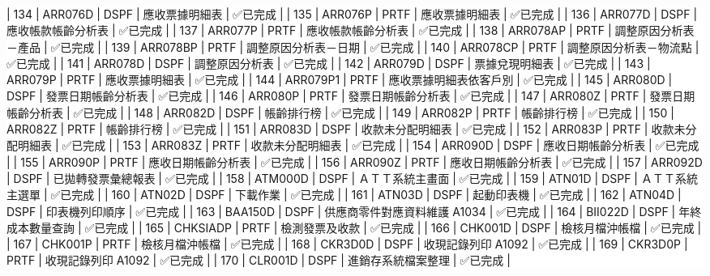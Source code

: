 | 134 | ARR076D | DSPF | 應收票據明細表 | ✅已完成 |
| 135 | ARR076P | PRTF | 應收票據明細表 | ✅已完成 |
| 136 | ARR077D | DSPF | 應收帳款帳齡分析表 | ✅已完成 |
| 137 | ARR077P | PRTF | 應收帳款帳齡分析表 | ✅已完成 |
| 138 | ARR078AP | PRTF | 調整原因分析表－產品 | ✅已完成 |
| 139 | ARR078BP | PRTF | 調整原因分析表－日期 | ✅已完成 |
| 140 | ARR078CP | PRTF | 調整原因分析表－物流點 | ✅已完成 |
| 141 | ARR078D | DSPF | 調整原因分析表 | ✅已完成 |
| 142 | ARR079D | DSPF | 票據兌現明細表 | ✅已完成 |
| 143 | ARR079P | PRTF | 應收票據明細表 | ✅已完成 |
| 144 | ARR079P1 | PRTF | 應收票據明細表依客戶別 | ✅已完成 |
| 145 | ARR080D | DSPF | 發票日期帳齡分析表 | ✅已完成 |
| 146 | ARR080P | PRTF | 發票日期帳齡分析表 | ✅已完成 |
| 147 | ARR080Z | PRTF | 發票日期帳齡分析表 | ✅已完成 |
| 148 | ARR082D | DSPF | 帳齡排行榜 | ✅已完成 |
| 149 | ARR082P | PRTF | 帳齡排行榜 | ✅已完成 |
| 150 | ARR082Z | PRTF | 帳齡排行榜 | ✅已完成 |
| 151 | ARR083D | DSPF | 收款未分配明細表 | ✅已完成 |
| 152 | ARR083P | PRTF | 收款未分配明細表 | ✅已完成 |
| 153 | ARR083Z | PRTF | 收款未分配明細表 | ✅已完成 |
| 154 | ARR090D | DSPF | 應收日期帳齡分析表 | ✅已完成 |
| 155 | ARR090P | PRTF | 應收日期帳齡分析表 | ✅已完成 |
| 156 | ARR090Z | PRTF | 應收日期帳齡分析表 | ✅已完成 |
| 157 | ARR092D | DSPF | 已拋轉發票彙總報表 | ✅已完成 |
| 158 | ATM000D | DSPF | ＡＴＴ系統主畫面 | ✅已完成 |
| 159 | ATN01D | DSPF | ＡＴＴ系統主選單 | ✅已完成 |
| 160 | ATN02D | DSPF | 下載作業 | ✅已完成 |
| 161 | ATN03D | DSPF | 起動印表機 | ✅已完成 |
| 162 | ATN04D | DSPF | 印表機列印順序 | ✅已完成 |
| 163 | BAA150D | DSPF | 供應商零件對應資料維護                      A1034 | ✅已完成 |
| 164 | BII022D | DSPF | 年終成本數量查詢 | ✅已完成 |
| 165 | CHKSIADP | PRTF | 檢測發票及收款 | ✅已完成 |
| 166 | CHK001D | DSPF | 檢核月檔沖帳檔 | ✅已完成 |
| 167 | CHK001P | PRTF | 檢核月檔沖帳檔 | ✅已完成 |
| 168 | CKR3D0D | DSPF | 收現記錄列印                                A1092 | ✅已完成 |
| 169 | CKR3D0P | PRTF | 收現記錄列印                                A1092 | ✅已完成 |
| 170 | CLR001D | DSPF | 進銷存系統檔案整理 | ✅已完成 |